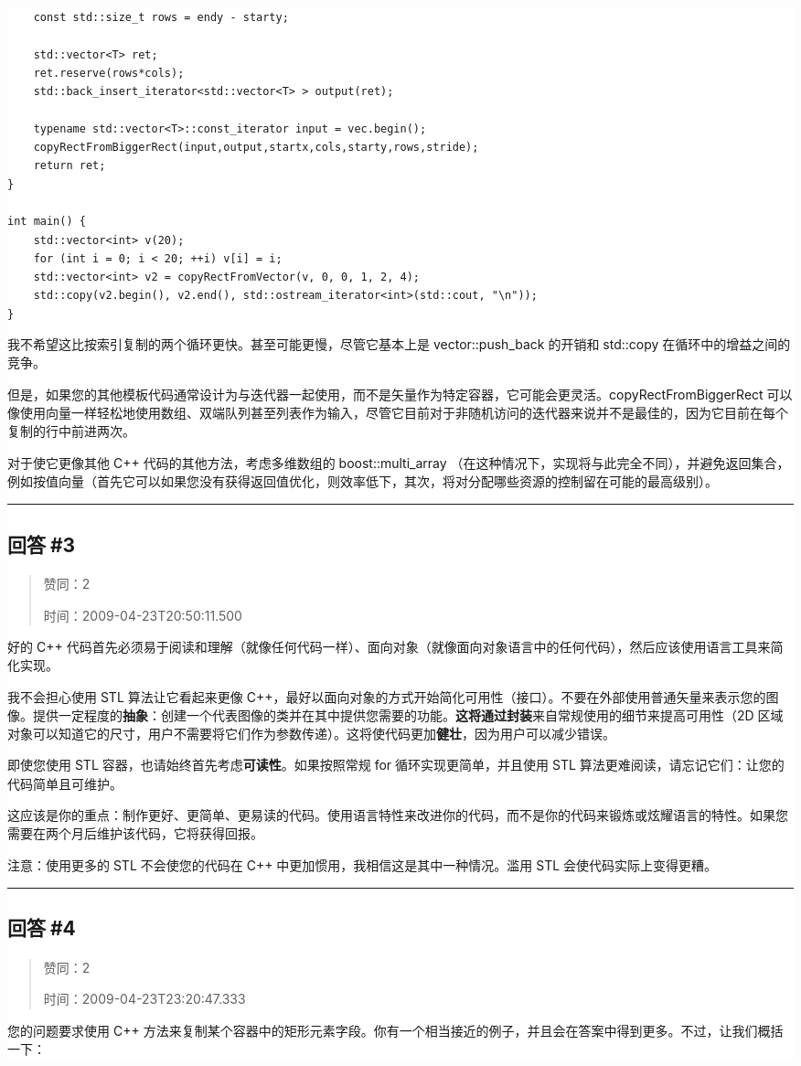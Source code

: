 ```
    const std::size_t rows = endy - starty;

    std::vector<T> ret;
    ret.reserve(rows*cols);
    std::back_insert_iterator<std::vector<T> > output(ret);

    typename std::vector<T>::const_iterator input = vec.begin();
    copyRectFromBiggerRect(input,output,startx,cols,starty,rows,stride);
    return ret;
}

int main() {
    std::vector<int> v(20);
    for (int i = 0; i < 20; ++i) v[i] = i;
    std::vector<int> v2 = copyRectFromVector(v, 0, 0, 1, 2, 4);
    std::copy(v2.begin(), v2.end(), std::ostream_iterator<int>(std::cout, "\n"));
} 
```

我不希望这比按索引复制的两个循环更快。甚至可能更慢，尽管它基本上是 vector::push_back 的开销和 std::copy 在循环中的增益之间的竞争。

但是，如果您的其他模板代码通常设计为与迭代器一起使用，而不是矢量作为特定容器，它可能会更灵活。copyRectFromBiggerRect 可以像使用向量一样轻松地使用数组、双端队列甚至列表作为输入，尽管它目前对于非随机访问的迭代器来说并不是最佳的，因为它目前在每个复制的行中前进两次。

对于使它更像其他 C++ 代码的其他方法，考虑多维数组的 boost::multi_array （在这种情况下，实现将与此完全不同），并避免返回集合，例如按值向量（首先它可以如果您没有获得返回值优化，则效率低下，其次，将对分配哪些资源的控制留在可能的最高级别）。

* * *

## 回答 #3

> 赞同：2
> 
> 时间：2009-04-23T20:50:11.500

好的 C++ 代码首先必须易于阅读和理解（就像任何代码一样）、面向对象（就像面向对象语言中的任何代码），然后应该使用语言工具来简化实现。

我不会担心使用 STL 算法让它看起来更像 C++，最好以面向对象的方式开始简化可用性（接口）。不要在外部使用普通矢量来表示您的图像。提供一定程度的**抽象**：创建一个代表图像的类并在其中提供您需要的功能。**这将通过封装**来自常规使用的细节来提高可用性（2D 区域对象可以知道它的尺寸，用户不需要将它们作为参数传递）。这将使代码更加**健壮**，因为用户可以减少错误。

即使您使用 STL 容器，也请始终首先考虑**可读性**。如果按照常规 for 循环实现更简单，并且使用 STL 算法更难阅读，请忘记它们：让您的代码简单且可维护。

这应该是你的重点：制作更好、更简单、更易读的代码。使用语言特性来改进你的代码，而不是你的代码来锻炼或炫耀语言的特性。如果您需要在两个月后维护该代码，它将获得回报。

注意：使用更多的 STL 不会使您的代码在 C++ 中更加惯用，我相信这是其中一种情况。滥用 STL 会使代码实际上变得更糟。

* * *

## 回答 #4

> 赞同：2
> 
> 时间：2009-04-23T23:20:47.333

您的问题要求使用 C++ 方法来复制某个容器中的矩形元素字段。你有一个相当接近的例子，并且会在答案中得到更多。不过，让我们概括一下：
